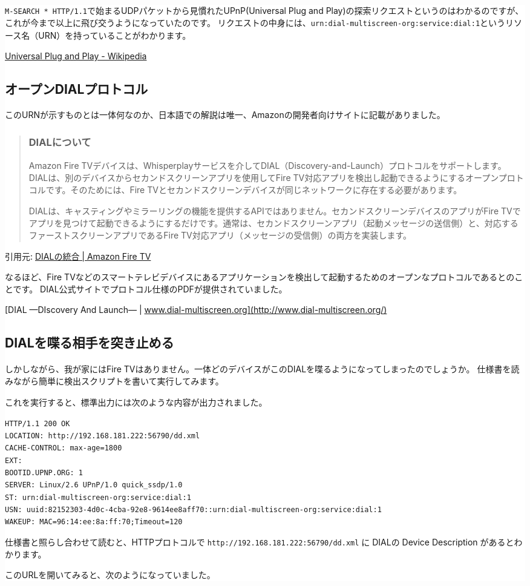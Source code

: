 `M-SEARCH * HTTP/1.1`で始まるUDPパケットから見慣れたUPnP(Universal Plug and Play)の探索リクエストというのはわかるのですが、これが今まで以上に飛び交うようになっていたのです。
リクエストの中身には、`urn:dial-multiscreen-org:service:dial:1`というリソース名（URN）を持っていることがわかります。

[Universal Plug and Play - Wikipedia](https://ja.m.wikipedia.org/wiki/Universal_Plug_and_Play)

## オープンDIALプロトコル

このURNが示すものとは一体何なのか、日本語での解説は唯一、Amazonの開発者向けサイトに記載がありました。


> ### DIALについて
> Amazon Fire TVデバイスは、Whisperplayサービスを介してDIAL（Discovery-and-Launch）プロトコルをサポートします。DIALは、別のデバイスからセカンドスクリーンアプリを使用してFire TV対応アプリを検出し起動できるようにするオープンプロトコルです。そのためには、Fire TVとセカンドスクリーンデバイスが同じネットワークに存在する必要があります。
>
> DIALは、キャスティングやミラーリングの機能を提供するAPIではありません。セカンドスクリーンデバイスのアプリがFire TVでアプリを見つけて起動できるようにするだけです。通常は、セカンドスクリーンアプリ（起動メッセージの送信側）と、対応するファーストスクリーンアプリであるFire TV対応アプリ（メッセージの受信側）の両方を実装します。

引用元: [DIALの統合 \| Amazon Fire TV](https://developer.amazon.com/ja/docs/fire-tv/dial-integration.html#about-dial)


なるほど、Fire TVなどのスマートテレビデバイスにあるアプリケーションを検出して起動するためのオープンなプロトコルであるとのことです。
DIAL公式サイトでプロトコル仕様のPDFが提供されていました。

[DIAL —DIscovery And Launch— \| www.dial-multiscreen.org](http://www.dial-multiscreen.org/) 

## DIALを喋る相手を突き止める

しかしながら、我が家にはFire TVはありません。一体どのデバイスがこのDIALを喋るようになってしまったのでしょうか。
仕様書を読みながら簡単に検出スクリプトを書いて実行してみます。

<script src="https://gist.github.com/mzyy94/aa25615639fd3466d37bac7da204778e.js?file=discover-dial.py"></script>

これを実行すると、標準出力には次のような内容が出力されました。

```
HTTP/1.1 200 OK
LOCATION: http://192.168.181.222:56790/dd.xml
CACHE-CONTROL: max-age=1800
EXT:
BOOTID.UPNP.ORG: 1
SERVER: Linux/2.6 UPnP/1.0 quick_ssdp/1.0
ST: urn:dial-multiscreen-org:service:dial:1
USN: uuid:82152303-4d0c-4cba-92e8-9614ee8aff70::urn:dial-multiscreen-org:service:dial:1
WAKEUP: MAC=96:14:ee:8a:ff:70;Timeout=120
```

仕様書と照らし合わせて読むと、HTTPプロトコルで `http://192.168.181.222:56790/dd.xml` に DIALの Device Description があるとわかります。

このURLを開いてみると、次のようになっていました。
